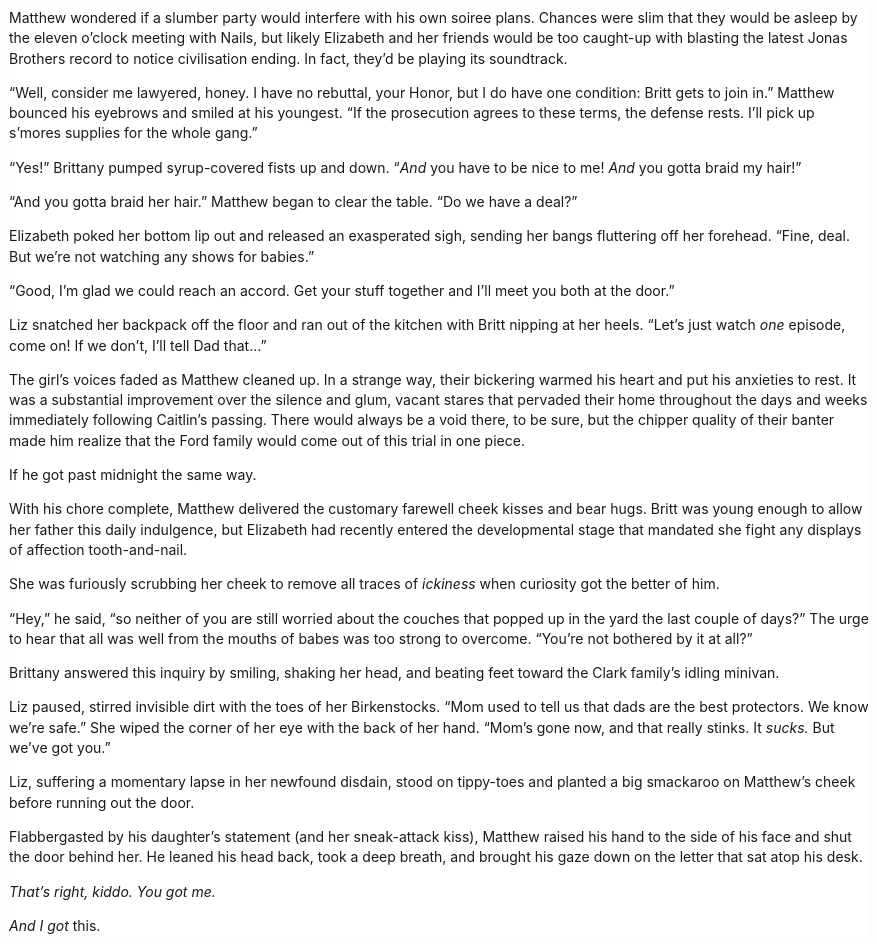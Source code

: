 Matthew wondered if a slumber party would interfere with his own soiree plans. Chances were slim that they would be asleep by the eleven o’clock meeting with Nails, but likely Elizabeth and her friends would be too caught-up with blasting the latest Jonas Brothers record to notice civilisation ending. In fact, they’d be playing its soundtrack.

“Well, consider me lawyered, honey. I have no rebuttal, your Honor, but I do have one condition: Britt gets to join in.” Matthew bounced his eyebrows and smiled at his youngest. “If the prosecution agrees to these terms, the defense rests. I’ll pick up s’mores supplies for the whole gang.” 

“Yes!” Brittany pumped syrup-covered fists up and down. “*And* you have to be nice to me! *And* you gotta braid my hair!”

“And you gotta braid her hair.” Matthew began to clear the table. “Do we have a deal?”

Elizabeth poked her bottom lip out and released an exasperated sigh, sending her bangs fluttering off her forehead. “Fine, deal. But we’re not watching any shows for babies.” 

“Good, I’m glad we could reach an accord. Get your stuff together and I’ll meet you both at the door.”

Liz snatched her backpack off the floor and ran out of the kitchen with Britt nipping at her heels. “Let’s just watch *one* episode, come on! If we don’t, I’ll tell Dad that…”

The girl’s voices faded as Matthew cleaned up. In a strange way, their bickering warmed his heart and put his anxieties to rest. It was a substantial improvement over the silence and glum, vacant stares that pervaded their home throughout the days and weeks immediately following Caitlin’s passing. There would always be a void there, to be sure, but the chipper quality of their banter made him realize that the Ford family would come out of this trial in one piece.

If he got past midnight the same way.

With his chore complete, Matthew delivered the customary farewell cheek kisses and bear hugs. Britt was young enough to allow her father this daily indulgence, but Elizabeth had recently entered the developmental stage that mandated she fight any displays of affection tooth-and-nail. 

She was furiously scrubbing her cheek to remove all traces of *ickiness* when curiosity got the better of him.  

“Hey,” he said, “so neither of you are still worried about the couches that popped up in the yard the last couple of days?” The urge to hear that all was well from the mouths of babes was too strong to overcome. “You’re not bothered by it at all?”

Brittany answered this inquiry by smiling, shaking her head, and beating feet toward the Clark family’s idling minivan. 

Liz paused, stirred invisible dirt with the toes of her Birkenstocks. “Mom used to tell us that dads are the best protectors. We know we’re safe.” She wiped the corner of her eye with the back of her hand. “Mom’s gone now, and that really stinks. It *sucks.* But we’ve got you.” 

Liz, suffering a momentary lapse in her newfound disdain, stood on tippy-toes and planted a big smackaroo on Matthew’s cheek before running out the door.

Flabbergasted by his daughter’s statement (and her sneak-attack kiss), Matthew raised his hand to the side of his face and shut the door behind her. He leaned his head back, took a deep breath, and brought his gaze down on the letter that sat atop his desk.

*That’s right, kiddo. You got me.*

*And I got* this.
